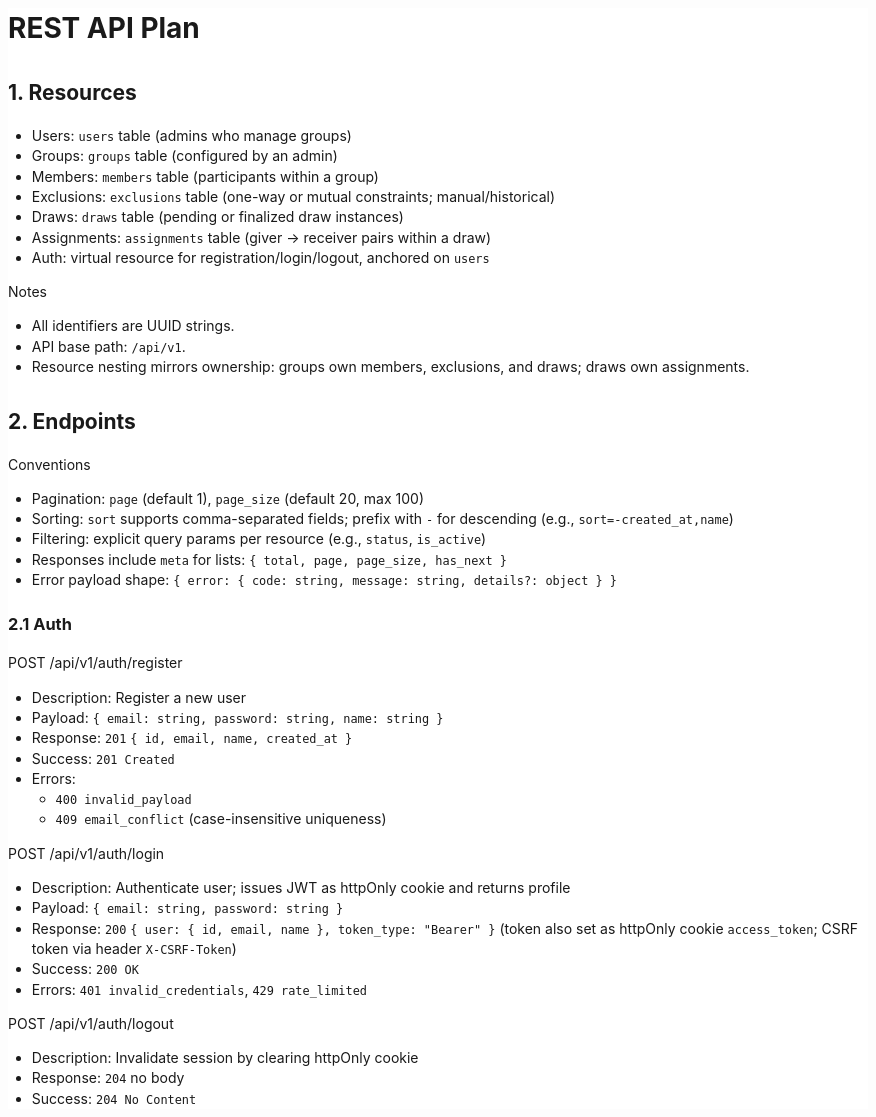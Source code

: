 # REST API Plan

## 1. Resources
- Users: `users` table (admins who manage groups)
- Groups: `groups` table (configured by an admin)
- Members: `members` table (participants within a group)
- Exclusions: `exclusions` table (one-way or mutual constraints; manual/historical)
- Draws: `draws` table (pending or finalized draw instances)
- Assignments: `assignments` table (giver → receiver pairs within a draw)
- Auth: virtual resource for registration/login/logout, anchored on `users`

Notes
- All identifiers are UUID strings.
- API base path: `/api/v1`.
- Resource nesting mirrors ownership: groups own members, exclusions, and draws; draws own assignments.

## 2. Endpoints

Conventions
- Pagination: `page` (default 1), `page_size` (default 20, max 100)
- Sorting: `sort` supports comma-separated fields; prefix with `-` for descending (e.g., `sort=-created_at,name`)
- Filtering: explicit query params per resource (e.g., `status`, `is_active`)
- Responses include `meta` for lists: `{ total, page, page_size, has_next }`
- Error payload shape: `{ error: { code: string, message: string, details?: object } }`

### 2.1 Auth

POST /api/v1/auth/register
- Description: Register a new user
- Payload: `{ email: string, password: string, name: string }`
- Response: `201` `{ id, email, name, created_at }`
- Success: `201 Created`
- Errors:
  - `400 invalid_payload`
  - `409 email_conflict` (case-insensitive uniqueness)

POST /api/v1/auth/login
- Description: Authenticate user; issues JWT as httpOnly cookie and returns profile
- Payload: `{ email: string, password: string }`
- Response: `200` `{ user: { id, email, name }, token_type: "Bearer" }` (token also set as httpOnly cookie `access_token`; CSRF token via header `X-CSRF-Token`)
- Success: `200 OK`
- Errors: `401 invalid_credentials`, `429 rate_limited`

POST /api/v1/auth/logout
- Description: Invalidate session by clearing httpOnly cookie
- Response: `204` no body
- Success: `204 No Content`
